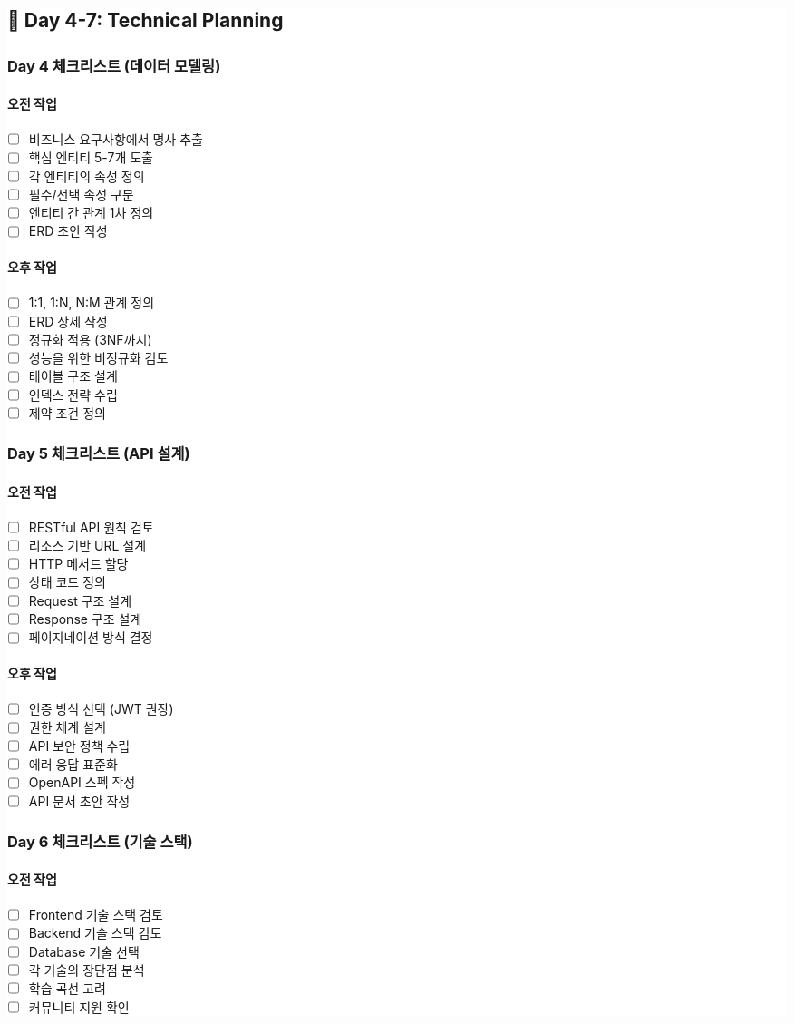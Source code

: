 ## 📅 Day 4-7: Technical Planning

### Day 4 체크리스트 (데이터 모델링)

#### 오전 작업

- [ ] 비즈니스 요구사항에서 명사 추출
- [ ] 핵심 엔티티 5-7개 도출
- [ ] 각 엔티티의 속성 정의
- [ ] 필수/선택 속성 구분
- [ ] 엔티티 간 관계 1차 정의
- [ ] ERD 초안 작성

#### 오후 작업

- [ ] 1:1, 1:N, N:M 관계 정의
- [ ] ERD 상세 작성
- [ ] 정규화 적용 (3NF까지)
- [ ] 성능을 위한 비정규화 검토
- [ ] 테이블 구조 설계
- [ ] 인덱스 전략 수립
- [ ] 제약 조건 정의

### Day 5 체크리스트 (API 설계)

#### 오전 작업

- [ ] RESTful API 원칙 검토
- [ ] 리소스 기반 URL 설계
- [ ] HTTP 메서드 할당
- [ ] 상태 코드 정의
- [ ] Request 구조 설계
- [ ] Response 구조 설계
- [ ] 페이지네이션 방식 결정

#### 오후 작업

- [ ] 인증 방식 선택 (JWT 권장)
- [ ] 권한 체계 설계
- [ ] API 보안 정책 수립
- [ ] 에러 응답 표준화
- [ ] OpenAPI 스펙 작성
- [ ] API 문서 초안 작성

### Day 6 체크리스트 (기술 스택)

#### 오전 작업

- [ ] Frontend 기술 스택 검토
- [ ] Backend 기술 스택 검토
- [ ] Database 기술 선택
- [ ] 각 기술의 장단점 분석
- [ ] 학습 곡선 고려
- [ ] 커뮤니티 지원 확인
